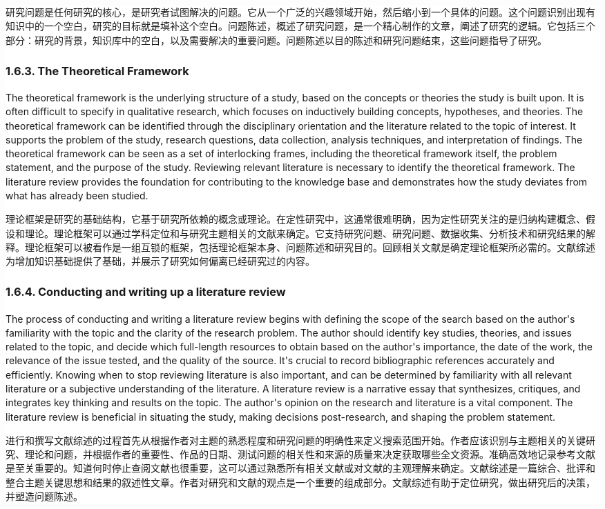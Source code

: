研究问题是任何研究的核心，是研究者试图解决的问题。它从一个广泛的兴趣领域开始，然后缩小到一个具体的问题。这个问题识别出现有知识中的一个空白，研究的目标就是填补这个空白。问题陈述，概述了研究问题，是一个精心制作的文章，阐述了研究的逻辑。它包括三个部分：研究的背景，知识库中的空白，以及需要解决的重要问题。问题陈述以目的陈述和研究问题结束，这些问题指导了研究。



### 1.6.3. The Theoretical Framework

The theoretical framework is the underlying structure of a study, based on the concepts or theories the study is built upon. It is often difficult to specify in qualitative research, which focuses on inductively building concepts, hypotheses, and theories. The theoretical framework can be identified through the disciplinary orientation and the literature related to the topic of interest. It supports the problem of the study, research questions, data collection, analysis techniques, and interpretation of findings. The theoretical framework can be seen as a set of interlocking frames, including the theoretical framework itself, the problem statement, and the purpose of the study. Reviewing relevant literature is necessary to identify the theoretical framework. The literature review provides the foundation for contributing to the knowledge base and demonstrates how the study deviates from what has already been studied.


理论框架是研究的基础结构，它基于研究所依赖的概念或理论。在定性研究中，这通常很难明确，因为定性研究关注的是归纳构建概念、假设和理论。理论框架可以通过学科定位和与研究主题相关的文献来确定。它支持研究问题、研究问题、数据收集、分析技术和研究结果的解释。理论框架可以被看作是一组互锁的框架，包括理论框架本身、问题陈述和研究目的。回顾相关文献是确定理论框架所必需的。文献综述为增加知识基础提供了基础，并展示了研究如何偏离已经研究过的内容。


### 1.6.4. Conducting and writing up a literature review

The process of conducting and writing a literature review begins with defining the scope of the search based on the author's familiarity with the topic and the clarity of the research problem. The author should identify key studies, theories, and issues related to the topic, and decide which full-length resources to obtain based on the author's importance, the date of the work, the relevance of the issue tested, and the quality of the source. It's crucial to record bibliographic references accurately and efficiently. Knowing when to stop reviewing literature is also important, and can be determined by familiarity with all relevant literature or a subjective understanding of the literature. A literature review is a narrative essay that synthesizes, critiques, and integrates key thinking and results on the topic. The author's opinion on the research and literature is a vital component. The literature review is beneficial in situating the study, making decisions post-research, and shaping the problem statement.


进行和撰写文献综述的过程首先从根据作者对主题的熟悉程度和研究问题的明确性来定义搜索范围开始。作者应该识别与主题相关的关键研究、理论和问题，并根据作者的重要性、作品的日期、测试问题的相关性和来源的质量来决定获取哪些全文资源。准确高效地记录参考文献是至关重要的。知道何时停止查阅文献也很重要，这可以通过熟悉所有相关文献或对文献的主观理解来确定。文献综述是一篇综合、批评和整合主题关键思想和结果的叙述性文章。作者对研究和文献的观点是一个重要的组成部分。文献综述有助于定位研究，做出研究后的决策，并塑造问题陈述。






